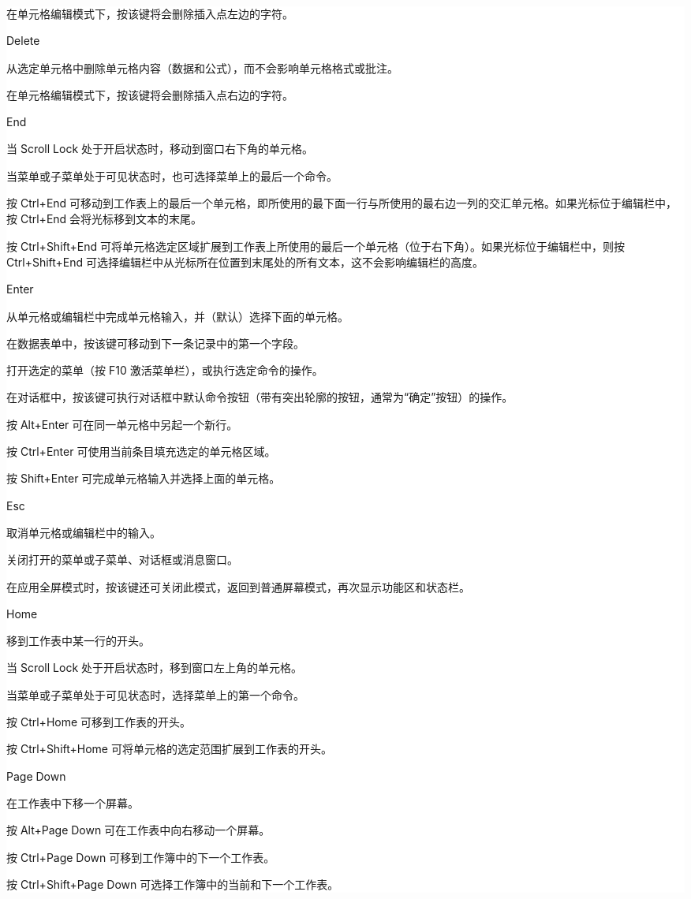 在单元格编辑模式下，按该键将会删除插入点左边的字符。

Delete

从选定单元格中删除单元格内容（数据和公式），而不会影响单元格格式或批注。

在单元格编辑模式下，按该键将会删除插入点右边的字符。

End

当 Scroll Lock 处于开启状态时，移动到窗口右下角的单元格。

当菜单或子菜单处于可见状态时，也可选择菜单上的最后一个命令。

按 Ctrl+End 可移动到工作表上的最后一个单元格，即所使用的最下面一行与所使用的最右边一列的交汇单元格。如果光标位于编辑栏中，按 Ctrl+End 会将光标移到文本的末尾。

按 Ctrl+Shift+End 可将单元格选定区域扩展到工作表上所使用的最后一个单元格（位于右下角）。如果光标位于编辑栏中，则按 Ctrl+Shift+End 可选择编辑栏中从光标所在位置到末尾处的所有文本，这不会影响编辑栏的高度。

Enter

从单元格或编辑栏中完成单元格输入，并（默认）选择下面的单元格。

在数据表单中，按该键可移动到下一条记录中的第一个字段。

打开选定的菜单（按 F10 激活菜单栏），或执行选定命令的操作。

在对话框中，按该键可执行对话框中默认命令按钮（带有突出轮廓的按钮，通常为“确定”按钮）的操作。

按 Alt+Enter 可在同一单元格中另起一个新行。

按 Ctrl+Enter 可使用当前条目填充选定的单元格区域。

按 Shift+Enter 可完成单元格输入并选择上面的单元格。

Esc

取消单元格或编辑栏中的输入。

关闭打开的菜单或子菜单、对话框或消息窗口。

在应用全屏模式时，按该键还可关闭此模式，返回到普通屏幕模式，再次显示功能区和状态栏。

Home

移到工作表中某一行的开头。

当 Scroll Lock 处于开启状态时，移到窗口左上角的单元格。

当菜单或子菜单处于可见状态时，选择菜单上的第一个命令。

按 Ctrl+Home 可移到工作表的开头。

按 Ctrl+Shift+Home 可将单元格的选定范围扩展到工作表的开头。

Page Down

在工作表中下移一个屏幕。

按 Alt+Page Down 可在工作表中向右移动一个屏幕。

按 Ctrl+Page Down 可移到工作簿中的下一个工作表。

按 Ctrl+Shift+Page Down 可选择工作簿中的当前和下一个工作表。

